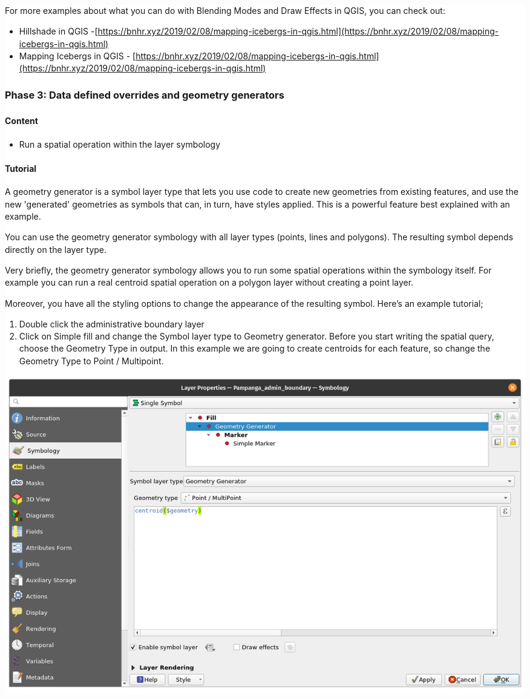 For more examples about what you can do with Blending Modes and Draw Effects in QGIS, you can check out:
*   Hillshade in QGIS -[https://bnhr.xyz/2019/02/08/mapping-icebergs-in-qgis.html](https://bnhr.xyz/2019/02/08/mapping-icebergs-in-qgis.html)
*   Mapping Icebergs in QGIS - [https://bnhr.xyz/2019/02/08/mapping-icebergs-in-qgis.html](https://bnhr.xyz/2019/02/08/mapping-icebergs-in-qgis.html)

### Phase 3: Data defined overrides and geometry generators

#### **Content**

*   Run a spatial operation within the layer symbology

#### **Tutorial**

A geometry generator is a symbol layer type that lets you use code to create new geometries from existing features, and use the new 'generated' geometries as symbols that can, in turn, have styles applied. This is a powerful feature best explained with an example.

You can use the geometry generator symbology with all layer types (points, lines and polygons). The resulting symbol depends directly on the layer type.

Very briefly, the geometry generator symbology allows you to run some spatial operations within the symbology itself. For example you can run a real centroid spatial operation on a polygon layer without creating a point layer.

Moreover, you have all the styling options to change the appearance of the resulting symbol. Here’s an example tutorial;

1. Double click the administrative boundary layer
2. Click on Simple fill and change the Symbol layer type to Geometry generator. Before you start writing the spatial query, choose the Geometry Type in output. In this example we are going to create centroids for each feature, so change the Geometry Type to Point / Multipoint.

![Centroid operation on administrative boundary layer](media/centroid.png "Centroid operation on administrative boundary layer")
